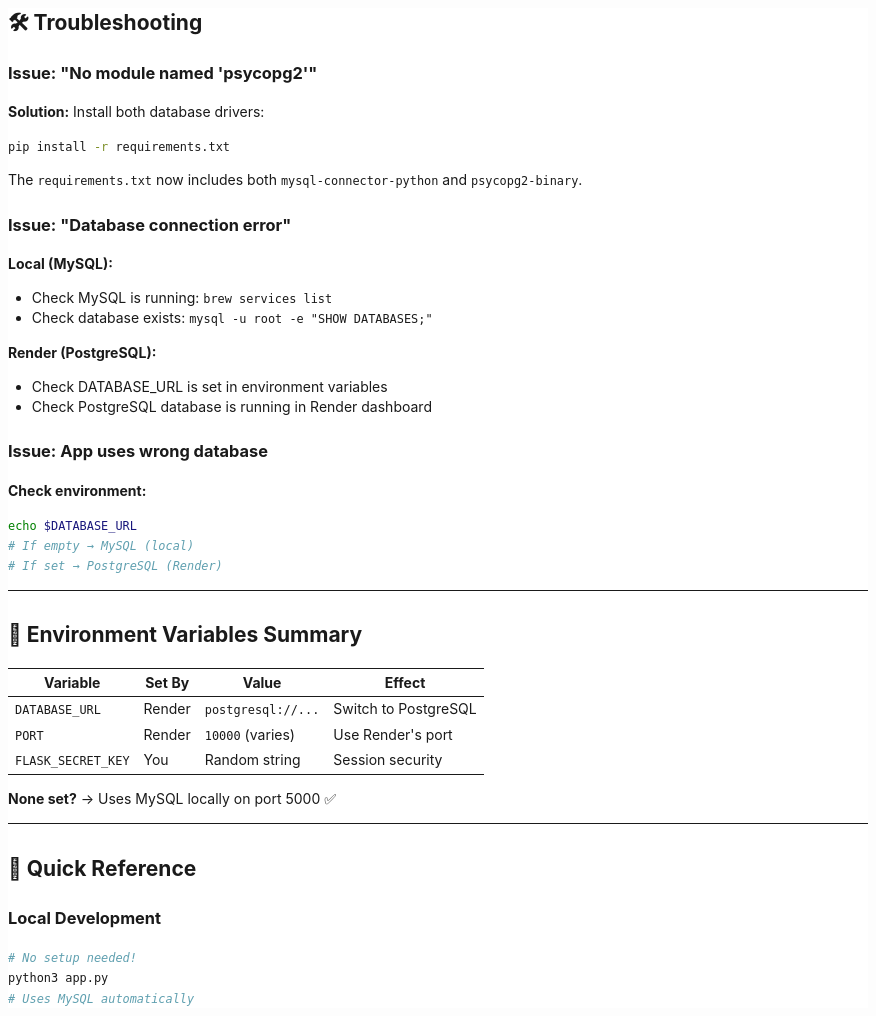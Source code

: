 
## 🛠️ Troubleshooting

### **Issue: "No module named 'psycopg2'"**

**Solution:** Install both database drivers:
```bash
pip install -r requirements.txt
```

The `requirements.txt` now includes both `mysql-connector-python` and `psycopg2-binary`.

### **Issue: "Database connection error"**

**Local (MySQL):**
- Check MySQL is running: `brew services list`
- Check database exists: `mysql -u root -e "SHOW DATABASES;"`

**Render (PostgreSQL):**
- Check DATABASE_URL is set in environment variables
- Check PostgreSQL database is running in Render dashboard

### **Issue: App uses wrong database**

**Check environment:**
```bash
echo $DATABASE_URL
# If empty → MySQL (local)
# If set → PostgreSQL (Render)
```

---

## 📝 Environment Variables Summary

| Variable | Set By | Value | Effect |
|----------|--------|-------|--------|
| `DATABASE_URL` | Render | `postgresql://...` | Switch to PostgreSQL |
| `PORT` | Render | `10000` (varies) | Use Render's port |
| `FLASK_SECRET_KEY` | You | Random string | Session security |

**None set?** → Uses MySQL locally on port 5000 ✅

---

## 🎯 Quick Reference

### **Local Development**
```bash
# No setup needed!
python3 app.py
# Uses MySQL automatically
```
